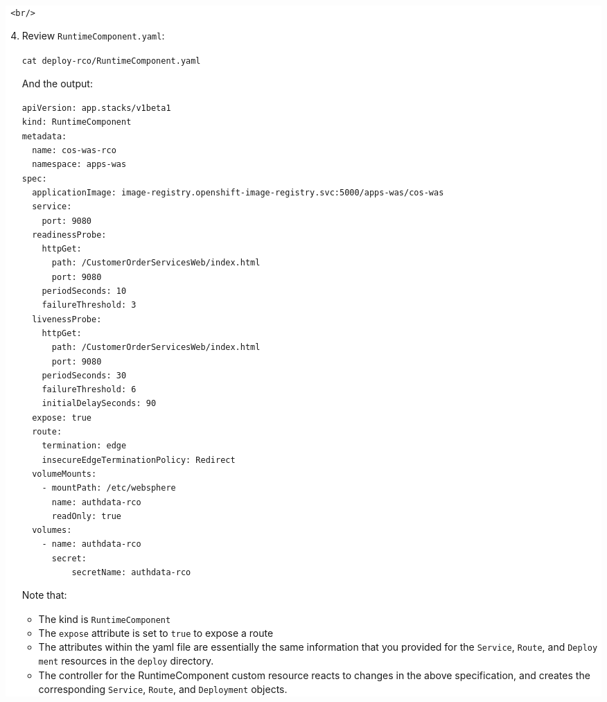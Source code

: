      <br/>

4. Review `RuntimeComponent.yaml`:
      ```
      cat deploy-rco/RuntimeComponent.yaml
      ```

      And the output:
      
      ```
      apiVersion: app.stacks/v1beta1
      kind: RuntimeComponent
      metadata:
        name: cos-was-rco
        namespace: apps-was
      spec:
        applicationImage: image-registry.openshift-image-registry.svc:5000/apps-was/cos-was
        service:
          port: 9080
        readinessProbe:
          httpGet:
            path: /CustomerOrderServicesWeb/index.html
            port: 9080
          periodSeconds: 10
          failureThreshold: 3
        livenessProbe:
          httpGet:
            path: /CustomerOrderServicesWeb/index.html
            port: 9080
          periodSeconds: 30
          failureThreshold: 6
          initialDelaySeconds: 90
        expose: true
        route:
          termination: edge
          insecureEdgeTerminationPolicy: Redirect
        volumeMounts:
          - mountPath: /etc/websphere
            name: authdata-rco
            readOnly: true
        volumes:
          - name: authdata-rco
            secret:
                secretName: authdata-rco
      ```

      Note that:
	  
      - The kind is `RuntimeComponent`
      - The `expose` attribute is set to `true` to expose a route
      - The attributes within the yaml file are essentially the same information that you provided for the `Service`, `Route`, and `Deployment` resources in the `deploy` directory.
      - The controller for the RuntimeComponent custom resource reacts to changes in the above specification, and creates the corresponding `Service`, `Route`, and `Deployment` objects. 
	   